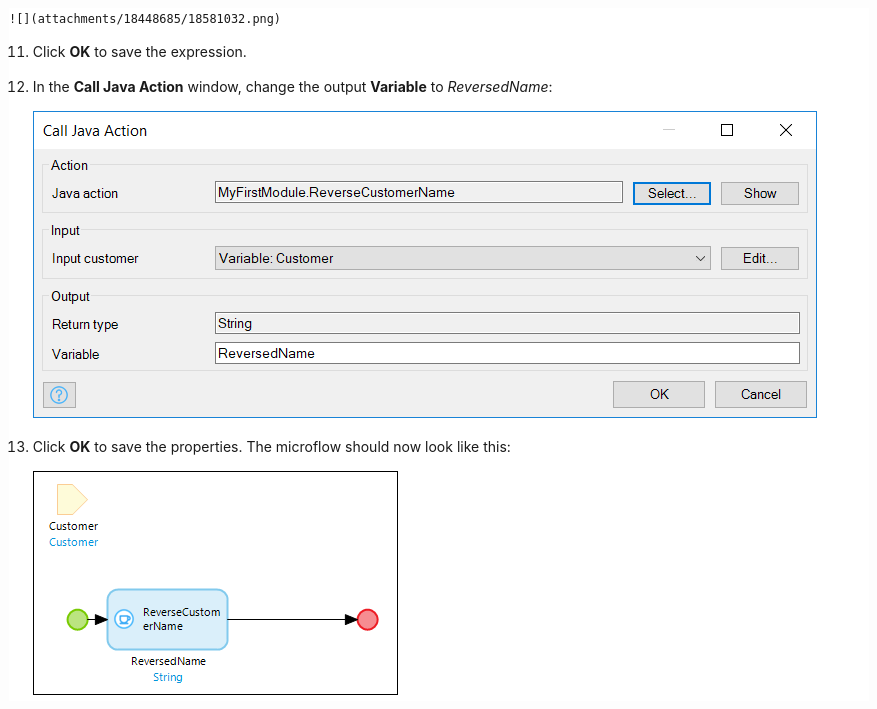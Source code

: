     ![](attachments/18448685/18581032.png)

11. Click **OK** to save the expression.
12. In the **Call Java Action** window, change the output **Variable** to *ReversedName*:

    ![](attachments/18448685/18581031.png)

13. Click **OK** to save the properties. The microflow should now look like this:

    ![](attachments/18448685/18581023.png)
